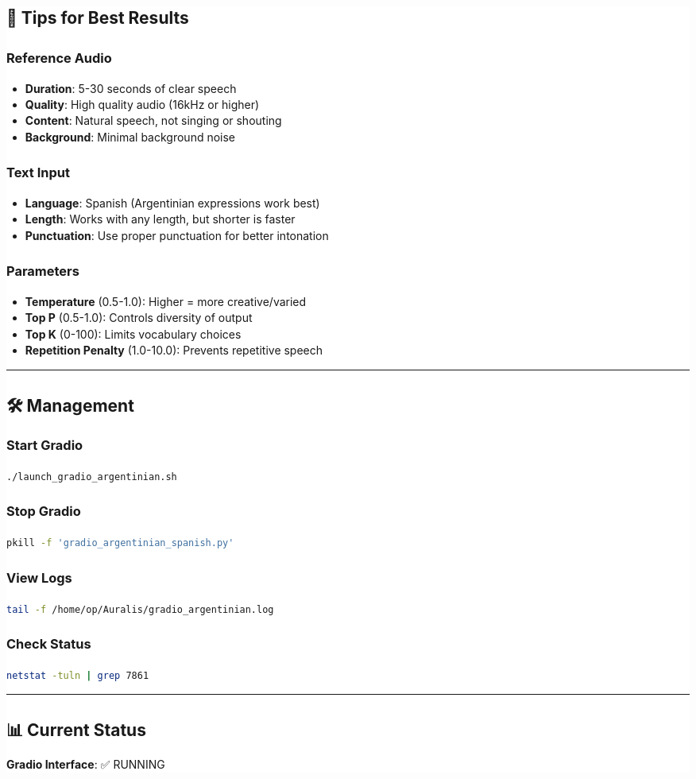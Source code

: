 
## 🎯 Tips for Best Results

### Reference Audio
- **Duration**: 5-30 seconds of clear speech
- **Quality**: High quality audio (16kHz or higher)
- **Content**: Natural speech, not singing or shouting
- **Background**: Minimal background noise

### Text Input
- **Language**: Spanish (Argentinian expressions work best)
- **Length**: Works with any length, but shorter is faster
- **Punctuation**: Use proper punctuation for better intonation

### Parameters
- **Temperature** (0.5-1.0): Higher = more creative/varied
- **Top P** (0.5-1.0): Controls diversity of output
- **Top K** (0-100): Limits vocabulary choices
- **Repetition Penalty** (1.0-10.0): Prevents repetitive speech

---

## 🛠️ Management

### Start Gradio
```bash
./launch_gradio_argentinian.sh
```

### Stop Gradio
```bash
pkill -f 'gradio_argentinian_spanish.py'
```

### View Logs
```bash
tail -f /home/op/Auralis/gradio_argentinian.log
```

### Check Status
```bash
netstat -tuln | grep 7861
```

---

## 📊 Current Status

**Gradio Interface**: ✅ RUNNING
